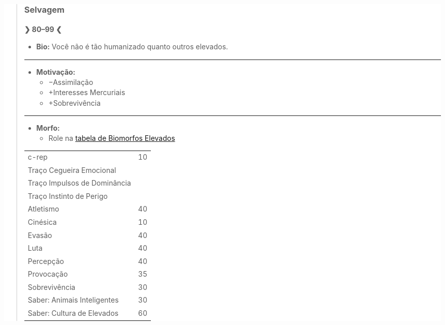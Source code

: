 
<blockquote class="header-bg smart-columns">
<div class="stat-list title-margin">
<div class="line-spread heading">

### Selvagem

<div class="no-wrap large-text">

**❯ 80–99 ❮**

</div></div>

- **Bio:** Você não é tão humanizado quanto outros elevados.

---

- **Motivação:**
  - −Assimilação
  - +Interesses Mercuriais
  - +Sobrevivência

---

- **Morfo:**
  - Role na [tabela de Biomorfos Elevados](20-morph-tables.md#biomorfos-elevados-d100)

</div><div>



|                                                          |    |
|:-------------------------------------------------------- | --:|
| c-rep                                                    | 10 |
| Traço Cegueira Emocional              |    |
| Traço Impulsos de Dominância                             |    |
| Traço Instinto de Perigo                       |    |
| Atletismo                   | 40 |
| Cinésica                                                 | 10 |
| Evasão                                                   | 40 |
| Luta                                                     | 40 |
| Percepção                                                | 40 |
| Provocação                                               | 35 |
| Sobrevivência                                            | 30 |
| Saber: Animais Inteligentes | 30 |
| Saber: Cultura de Elevados                               | 60 |

</div>
</blockquote>
